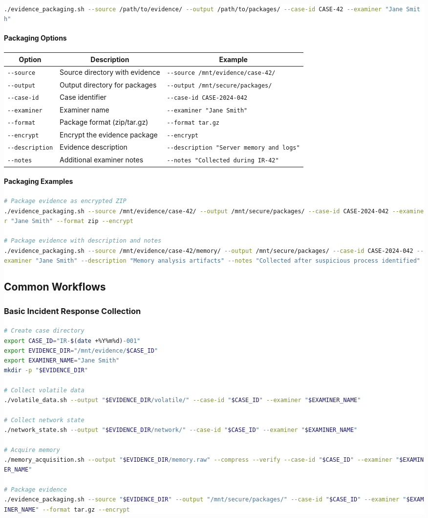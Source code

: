 ```bash
./evidence_packaging.sh --source /path/to/evidence/ --output /path/to/packages/ --case-id CASE-42 --examiner "Jane Smith"
```

#### Packaging Options

| Option | Description | Example |
|--------|-------------|---------|
| `--source` | Source directory with evidence | `--source /mnt/evidence/case-42/` |
| `--output` | Output directory for packages | `--output /mnt/secure/packages/` |
| `--case-id` | Case identifier | `--case-id CASE-2024-042` |
| `--examiner` | Examiner name | `--examiner "Jane Smith"` |
| `--format` | Package format (zip/tar.gz) | `--format tar.gz` |
| `--encrypt` | Encrypt the evidence package | `--encrypt` |
| `--description` | Evidence description | `--description "Server memory and logs"` |
| `--notes` | Additional examiner notes | `--notes "Collected during IR-42"` |

#### Packaging Examples

```bash
# Package evidence as encrypted ZIP
./evidence_packaging.sh --source /mnt/evidence/case-42/ --output /mnt/secure/packages/ --case-id CASE-2024-042 --examiner "Jane Smith" --format zip --encrypt

# Package evidence with description and notes
./evidence_packaging.sh --source /mnt/evidence/case-42/memory/ --output /mnt/secure/packages/ --case-id CASE-2024-042 --examiner "Jane Smith" --description "Memory analysis artifacts" --notes "Collected after suspicious process identified"
```

## Common Workflows

### Basic Incident Response Collection

```bash
# Create case directory
export CASE_ID="IR-$(date +%Y%m%d)-001"
export EVIDENCE_DIR="/mnt/evidence/$CASE_ID"
export EXAMINER_NAME="Jane Smith"
mkdir -p "$EVIDENCE_DIR"

# Collect volatile data
./volatile_data.sh --output "$EVIDENCE_DIR/volatile/" --case-id "$CASE_ID" --examiner "$EXAMINER_NAME"

# Collect network state
./network_state.sh --output "$EVIDENCE_DIR/network/" --case-id "$CASE_ID" --examiner "$EXAMINER_NAME"

# Acquire memory
./memory_acquisition.sh --output "$EVIDENCE_DIR/memory.raw" --compress --verify --case-id "$CASE_ID" --examiner "$EXAMINER_NAME"

# Package evidence
./evidence_packaging.sh --source "$EVIDENCE_DIR" --output "/mnt/secure/packages/" --case-id "$CASE_ID" --examiner "$EXAMINER_NAME" --format tar.gz --encrypt
```

